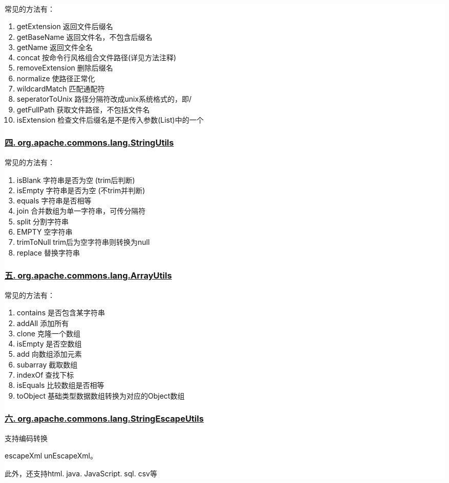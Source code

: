 常见的方法有：

1. getExtension 返回文件后缀名
2. getBaseName 返回文件名，不包含后缀名
3. getName 返回文件全名
4. concat 按命令行风格组合文件路径(详见方法注释)
5. removeExtension 删除后缀名
6. normalize 使路径正常化
7. wildcardMatch 匹配通配符
8. seperatorToUnix 路径分隔符改成unix系统格式的，即/
9. getFullPath 获取文件路径，不包括文件名
10. isExtension 检查文件后缀名是不是传入参数(List<String>)中的一个

### [四. org.apache.commons.lang.StringUtils](https://www.programcreek.com/java-api-examples/index.php?api=org.apache.commons.lang.StringUtils)

常见的方法有：

1. isBlank 字符串是否为空 (trim后判断)
2. isEmpty 字符串是否为空 (不trim并判断)
3. equals 字符串是否相等
4. join 合并数组为单一字符串，可传分隔符
5. split 分割字符串
6. EMPTY 空字符串
7. trimToNull trim后为空字符串则转换为null
8. replace 替换字符串

### [五. org.apache.commons.lang.ArrayUtils](https://www.programcreek.com/java-api-examples/index.php?api=org.apache.commons.lang.ArrayUtils)

常见的方法有：

1. contains 是否包含某字符串
2. addAll 添加所有
3. clone 克隆一个数组
4. isEmpty 是否空数组
5. add 向数组添加元素
6. subarray 截取数组
7. indexOf 查找下标
8. isEquals 比较数组是否相等
9. toObject 基础类型数据数组转换为对应的Object数组

### [六. org.apache.commons.lang.StringEscapeUtils](https://www.programcreek.com/java-api-examples/index.php?api=org.apache.commons.lang.StringEscapeUtils)

支持编码转换

escapeXml unEscapeXml。

此外，还支持html. java. JavaScript. sql. csv等
